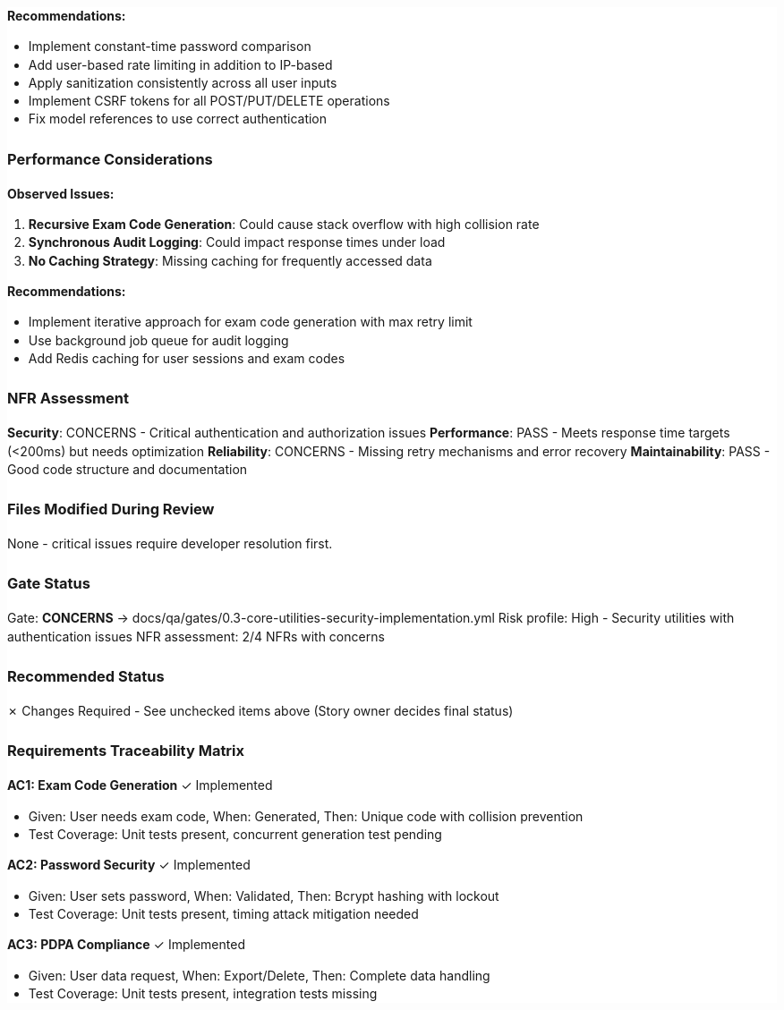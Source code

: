 **Recommendations:**
- Implement constant-time password comparison
- Add user-based rate limiting in addition to IP-based
- Apply sanitization consistently across all user inputs
- Implement CSRF tokens for all POST/PUT/DELETE operations
- Fix model references to use correct authentication

### Performance Considerations

**Observed Issues:**
1. **Recursive Exam Code Generation**: Could cause stack overflow with high collision rate
2. **Synchronous Audit Logging**: Could impact response times under load
3. **No Caching Strategy**: Missing caching for frequently accessed data

**Recommendations:**
- Implement iterative approach for exam code generation with max retry limit
- Use background job queue for audit logging
- Add Redis caching for user sessions and exam codes

### NFR Assessment

**Security**: CONCERNS - Critical authentication and authorization issues
**Performance**: PASS - Meets response time targets (<200ms) but needs optimization
**Reliability**: CONCERNS - Missing retry mechanisms and error recovery
**Maintainability**: PASS - Good code structure and documentation

### Files Modified During Review

None - critical issues require developer resolution first.

### Gate Status

Gate: **CONCERNS** → docs/qa/gates/0.3-core-utilities-security-implementation.yml
Risk profile: High - Security utilities with authentication issues
NFR assessment: 2/4 NFRs with concerns

### Recommended Status

✗ Changes Required - See unchecked items above
(Story owner decides final status)

### Requirements Traceability Matrix

**AC1: Exam Code Generation** ✓ Implemented
- Given: User needs exam code, When: Generated, Then: Unique code with collision prevention
- Test Coverage: Unit tests present, concurrent generation test pending

**AC2: Password Security** ✓ Implemented  
- Given: User sets password, When: Validated, Then: Bcrypt hashing with lockout
- Test Coverage: Unit tests present, timing attack mitigation needed

**AC3: PDPA Compliance** ✓ Implemented
- Given: User data request, When: Export/Delete, Then: Complete data handling
- Test Coverage: Unit tests present, integration tests missing
